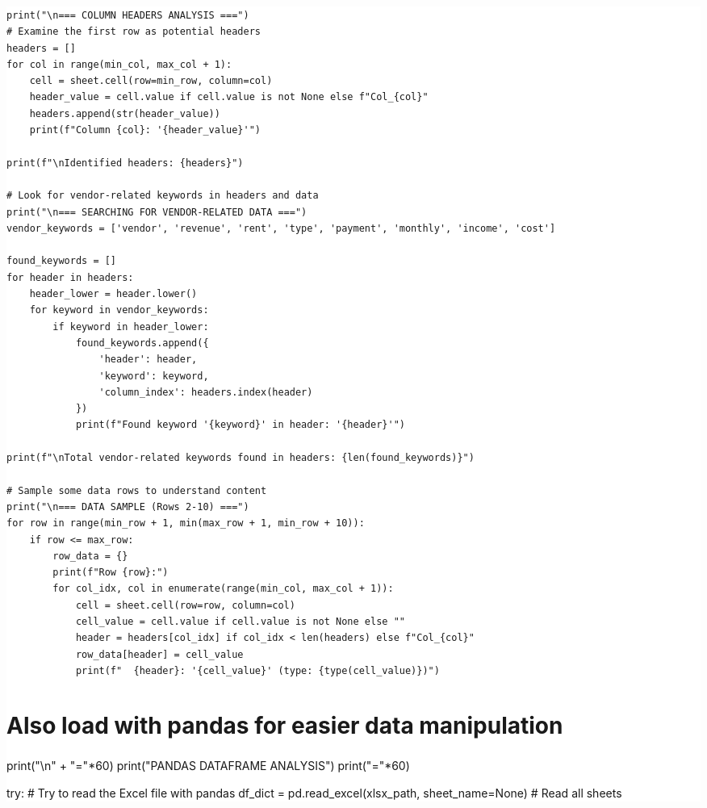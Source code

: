     print("\n=== COLUMN HEADERS ANALYSIS ===")
    # Examine the first row as potential headers
    headers = []
    for col in range(min_col, max_col + 1):
        cell = sheet.cell(row=min_row, column=col)
        header_value = cell.value if cell.value is not None else f"Col_{col}"
        headers.append(str(header_value))
        print(f"Column {col}: '{header_value}'")
    
    print(f"\nIdentified headers: {headers}")
    
    # Look for vendor-related keywords in headers and data
    print("\n=== SEARCHING FOR VENDOR-RELATED DATA ===")
    vendor_keywords = ['vendor', 'revenue', 'rent', 'type', 'payment', 'monthly', 'income', 'cost']
    
    found_keywords = []
    for header in headers:
        header_lower = header.lower()
        for keyword in vendor_keywords:
            if keyword in header_lower:
                found_keywords.append({
                    'header': header,
                    'keyword': keyword,
                    'column_index': headers.index(header)
                })
                print(f"Found keyword '{keyword}' in header: '{header}'")
    
    print(f"\nTotal vendor-related keywords found in headers: {len(found_keywords)}")
    
    # Sample some data rows to understand content
    print("\n=== DATA SAMPLE (Rows 2-10) ===")
    for row in range(min_row + 1, min(max_row + 1, min_row + 10)):
        if row <= max_row:
            row_data = {}
            print(f"Row {row}:")
            for col_idx, col in enumerate(range(min_col, max_col + 1)):
                cell = sheet.cell(row=row, column=col)
                cell_value = cell.value if cell.value is not None else ""
                header = headers[col_idx] if col_idx < len(headers) else f"Col_{col}"
                row_data[header] = cell_value
                print(f"  {header}: '{cell_value}' (type: {type(cell_value)})")

# Also load with pandas for easier data manipulation
print("\n" + "="*60)
print("PANDAS DATAFRAME ANALYSIS")
print("="*60)

try:
    # Try to read the Excel file with pandas
    df_dict = pd.read_excel(xlsx_path, sheet_name=None)  # Read all sheets
    